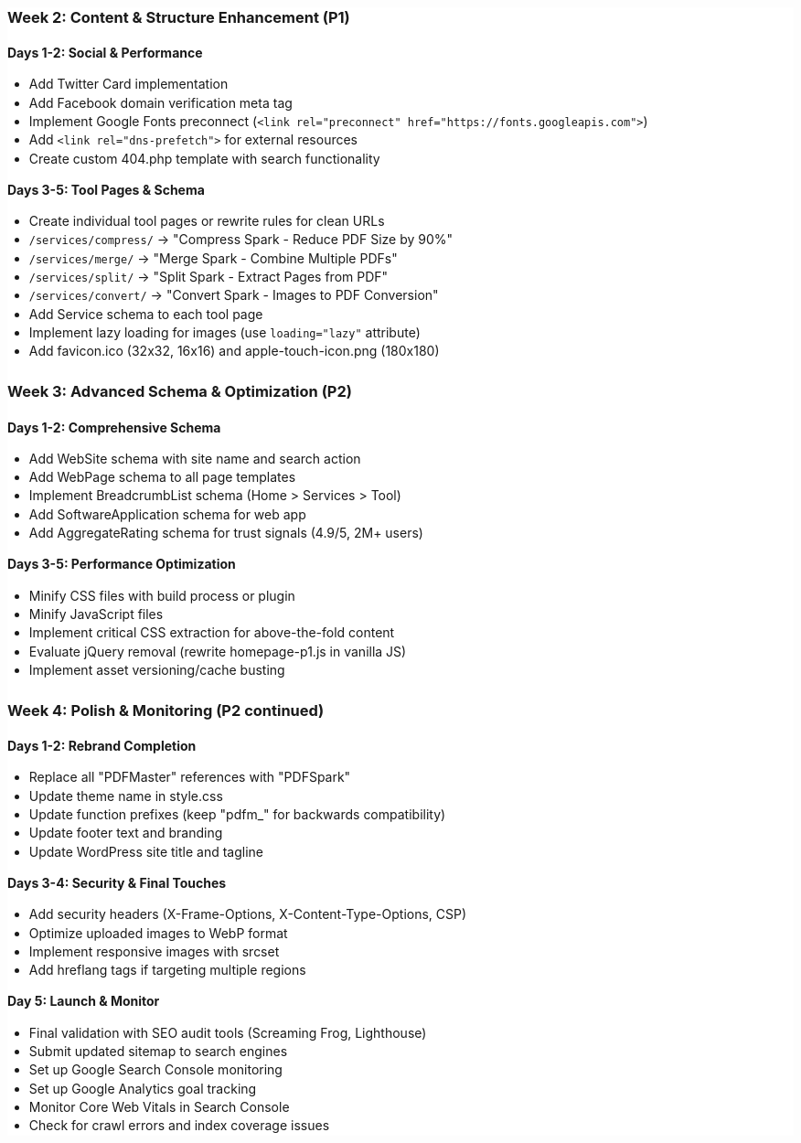 ### Week 2: Content & Structure Enhancement (P1)
**Days 1-2: Social & Performance**
- Add Twitter Card implementation
- Add Facebook domain verification meta tag
- Implement Google Fonts preconnect (`<link rel="preconnect" href="https://fonts.googleapis.com">`)
- Add `<link rel="dns-prefetch">` for external resources
- Create custom 404.php template with search functionality

**Days 3-5: Tool Pages & Schema**
- Create individual tool pages or rewrite rules for clean URLs
- `/services/compress/` → "Compress Spark - Reduce PDF Size by 90%"
- `/services/merge/` → "Merge Spark - Combine Multiple PDFs"
- `/services/split/` → "Split Spark - Extract Pages from PDF"
- `/services/convert/` → "Convert Spark - Images to PDF Conversion"
- Add Service schema to each tool page
- Implement lazy loading for images (use `loading="lazy"` attribute)
- Add favicon.ico (32x32, 16x16) and apple-touch-icon.png (180x180)

### Week 3: Advanced Schema & Optimization (P2)
**Days 1-2: Comprehensive Schema**
- Add WebSite schema with site name and search action
- Add WebPage schema to all page templates
- Implement BreadcrumbList schema (Home > Services > Tool)
- Add SoftwareApplication schema for web app
- Add AggregateRating schema for trust signals (4.9/5, 2M+ users)

**Days 3-5: Performance Optimization**
- Minify CSS files with build process or plugin
- Minify JavaScript files
- Implement critical CSS extraction for above-the-fold content
- Evaluate jQuery removal (rewrite homepage-p1.js in vanilla JS)
- Implement asset versioning/cache busting

### Week 4: Polish & Monitoring (P2 continued)
**Days 1-2: Rebrand Completion**
- Replace all "PDFMaster" references with "PDFSpark"
- Update theme name in style.css
- Update function prefixes (keep "pdfm_" for backwards compatibility)
- Update footer text and branding
- Update WordPress site title and tagline

**Days 3-4: Security & Final Touches**
- Add security headers (X-Frame-Options, X-Content-Type-Options, CSP)
- Optimize uploaded images to WebP format
- Implement responsive images with srcset
- Add hreflang tags if targeting multiple regions

**Day 5: Launch & Monitor**
- Final validation with SEO audit tools (Screaming Frog, Lighthouse)
- Submit updated sitemap to search engines
- Set up Google Search Console monitoring
- Set up Google Analytics goal tracking
- Monitor Core Web Vitals in Search Console
- Check for crawl errors and index coverage issues
